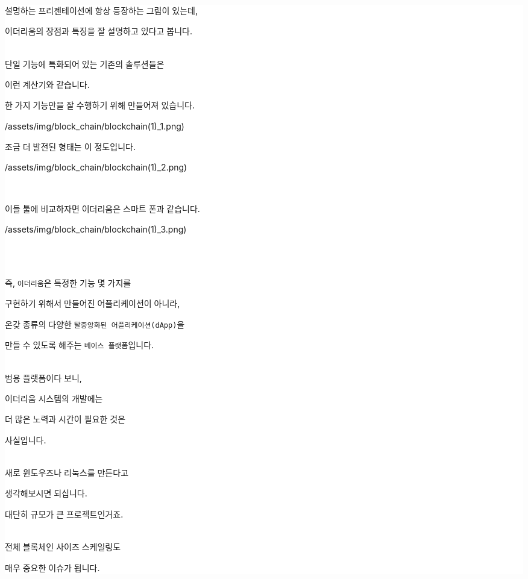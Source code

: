 설명하는 프리젠테이션에 항상 등장하는 그림이 있는데,

이더리움의 장점과 특징을 잘 설명하고 있다고 봅니다.
<br><br>


단일 기능에 특화되어 있는 기존의 솔루션들은

이런 계산기와 같습니다.

한 가지 기능만을 잘 수행하기 위해 만들어져 있습니다.
<br>


  /assets/img/block_chain/blockchain(1)_1.png)



조금 더 발전된 형태는 이 정도입니다.
<br>


  /assets/img/block_chain/blockchain(1)_2.png)


<br>

이들 툴에 비교하자면 이더리움은 스마트 폰과 같습니다.


  /assets/img/block_chain/blockchain(1)_3.png)


<br><br>


즉, `이더리움`은 특정한 기능 몇 가지를

구현하기 위해서 만들어진 어플리케이션이 아니라,

온갖 종류의 다양한 `탈중앙화된 어플리케이션(dApp)`을

만들 수 있도록 해주는 `베이스 플랫폼`입니다.
<br><br>


범용 플랫폼이다 보니,

이더리움 시스템의 개발에는

더 많은 노력과 시간이 필요한 것은

사실입니다.
<br><br>
 

새로 윈도우즈나 리눅스를 만든다고

생각해보시면 되십니다.

대단히 규모가 큰 프로젝트인거죠.
<br><br>
 

전체 블록체인 사이즈 스케일링도

매우 중요한 이슈가 됩니다.
